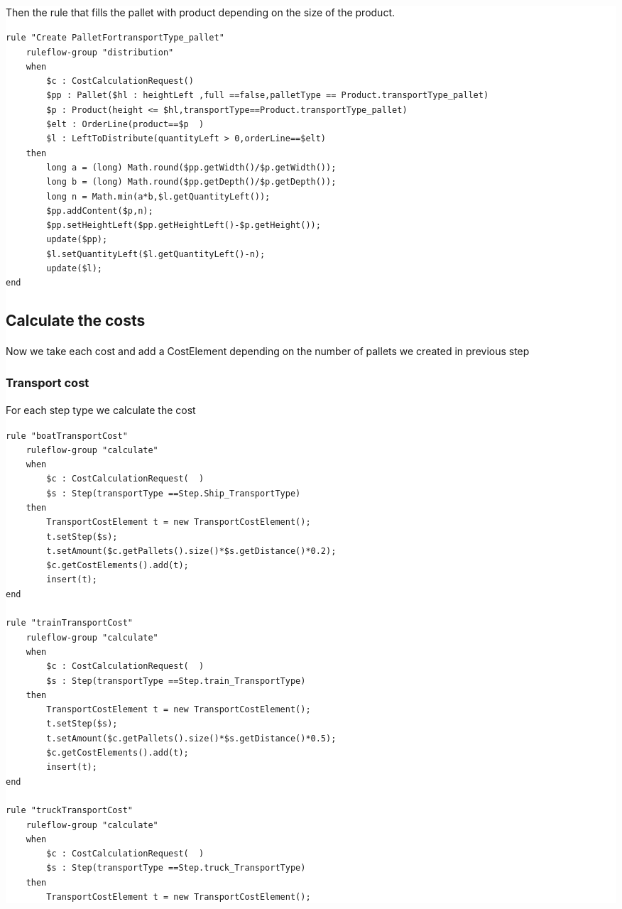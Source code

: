 Then the rule that fills the pallet with product depending on the size of the product.

```
rule "Create PalletFortransportType_pallet"
	ruleflow-group "distribution"
    when
    	$c : CostCalculationRequest()
    	$pp : Pallet($hl : heightLeft ,full ==false,palletType == Product.transportType_pallet)
    	$p : Product(height <= $hl,transportType==Product.transportType_pallet)
  		$elt : OrderLine(product==$p  )		
  		$l : LeftToDistribute(quantityLeft > 0,orderLine==$elt)
    then
  		long a = (long) Math.round($pp.getWidth()/$p.getWidth());
  		long b = (long) Math.round($pp.getDepth()/$p.getDepth());
  		long n = Math.min(a*b,$l.getQuantityLeft());
  		$pp.addContent($p,n);
  		$pp.setHeightLeft($pp.getHeightLeft()-$p.getHeight());
  		update($pp);
  		$l.setQuantityLeft($l.getQuantityLeft()-n);
  		update($l);
end
```

## Calculate the costs
Now we take each cost and add a CostElement depending on the number of pallets we created in previous step

### Transport cost
For each step type we calculate the cost

```
rule "boatTransportCost"
	ruleflow-group "calculate"
    when
  		$c : CostCalculationRequest(  )
  		$s : Step(transportType ==Step.Ship_TransportType)	
    then
  		TransportCostElement t = new TransportCostElement(); 		
  		t.setStep($s);
  		t.setAmount($c.getPallets().size()*$s.getDistance()*0.2);
  		$c.getCostElements().add(t);
  		insert(t);
end

rule "trainTransportCost"
	ruleflow-group "calculate"
    when
  		$c : CostCalculationRequest(  )
  		$s : Step(transportType ==Step.train_TransportType)  	
    then
  		TransportCostElement t = new TransportCostElement();		
  		t.setStep($s);
  		t.setAmount($c.getPallets().size()*$s.getDistance()*0.5);
  		$c.getCostElements().add(t);
  		insert(t);
end

rule "truckTransportCost"
	ruleflow-group "calculate"
    when
  		$c : CostCalculationRequest(  )
  		$s : Step(transportType ==Step.truck_TransportType)
    then
  		TransportCostElement t = new TransportCostElement();
```